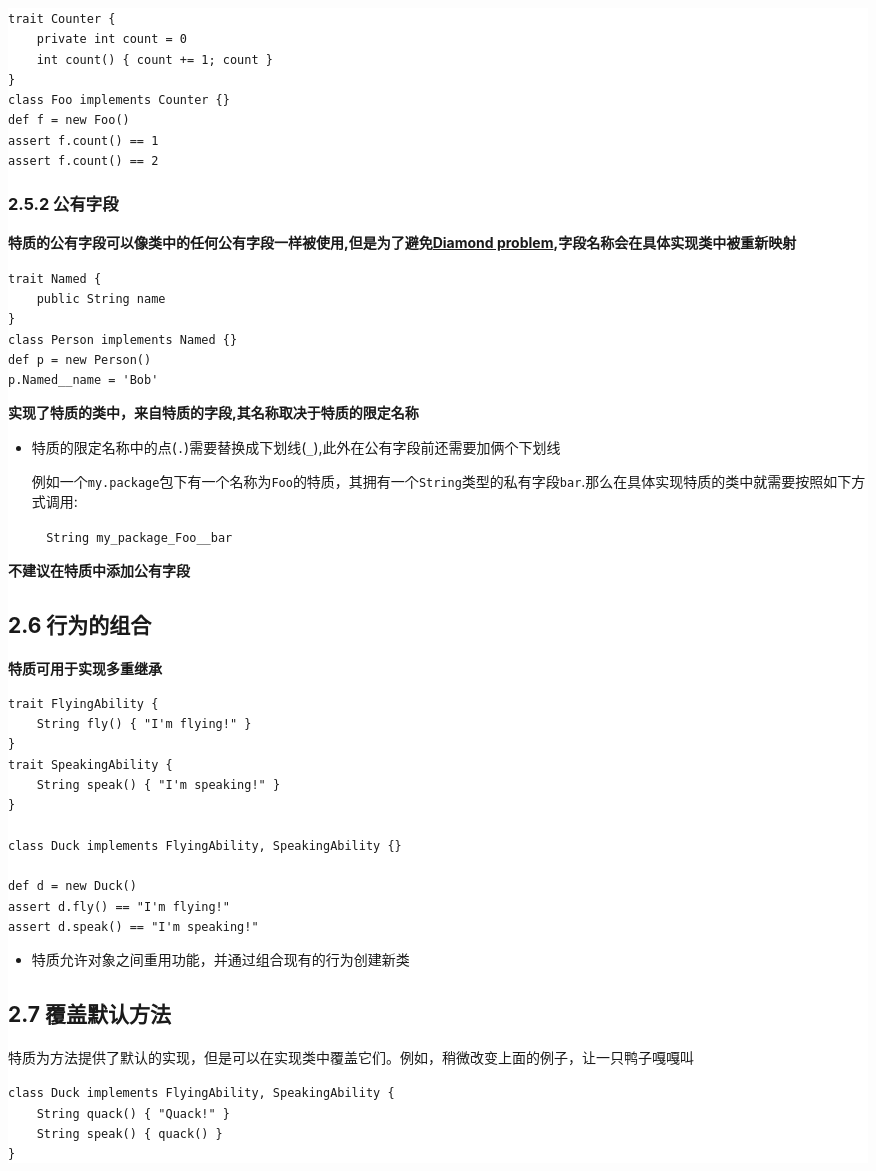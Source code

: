	trait Counter {
	    private int count = 0                   
	    int count() { count += 1; count }       
	}
	class Foo implements Counter {}             
	def f = new Foo()
	assert f.count() == 1                       
	assert f.count() == 2

### 2.5.2 公有字段
**特质的公有字段可以像类中的任何公有字段一样被使用,但是为了避免[Diamond problem](https://stackoverflow.com/questions/2064880/diamond-problem),字段名称会在具体实现类中被重新映射**

	trait Named {
	    public String name                      
	}
	class Person implements Named {}            
	def p = new Person()                        
	p.Named__name = 'Bob'  
	
**实现了特质的类中，来自特质的字段,其名称取决于特质的限定名称**

- 特质的限定名称中的点(`.`)需要替换成下划线(`_`),此外在公有字段前还需要加俩个下划线

	例如一个`my.package`包下有一个名称为`Foo`的特质，其拥有一个`String`类型的私有字段`bar`.那么在具体实现特质的类中就需要按照如下方式调用:

		String my_package_Foo__bar


**不建议在特质中添加公有字段**
## 2.6 行为的组合
**特质可用于实现多重继承**

	trait FlyingAbility {                           
		String fly() { "I'm flying!" }          
	}
	trait SpeakingAbility {
	    String speak() { "I'm speaking!" }
	}

	class Duck implements FlyingAbility, SpeakingAbility {} 
	
	def d = new Duck()                                      
	assert d.fly() == "I'm flying!"                         
	assert d.speak() == "I'm speaking!"  

- 特质允许对象之间重用功能，并通过组合现有的行为创建新类

## 2.7 覆盖默认方法
特质为方法提供了默认的实现，但是可以在实现类中覆盖它们。例如，稍微改变上面的例子，让一只鸭子嘎嘎叫

	class Duck implements FlyingAbility, SpeakingAbility {
	    String quack() { "Quack!" }                         
	    String speak() { quack() }                          
	}
	